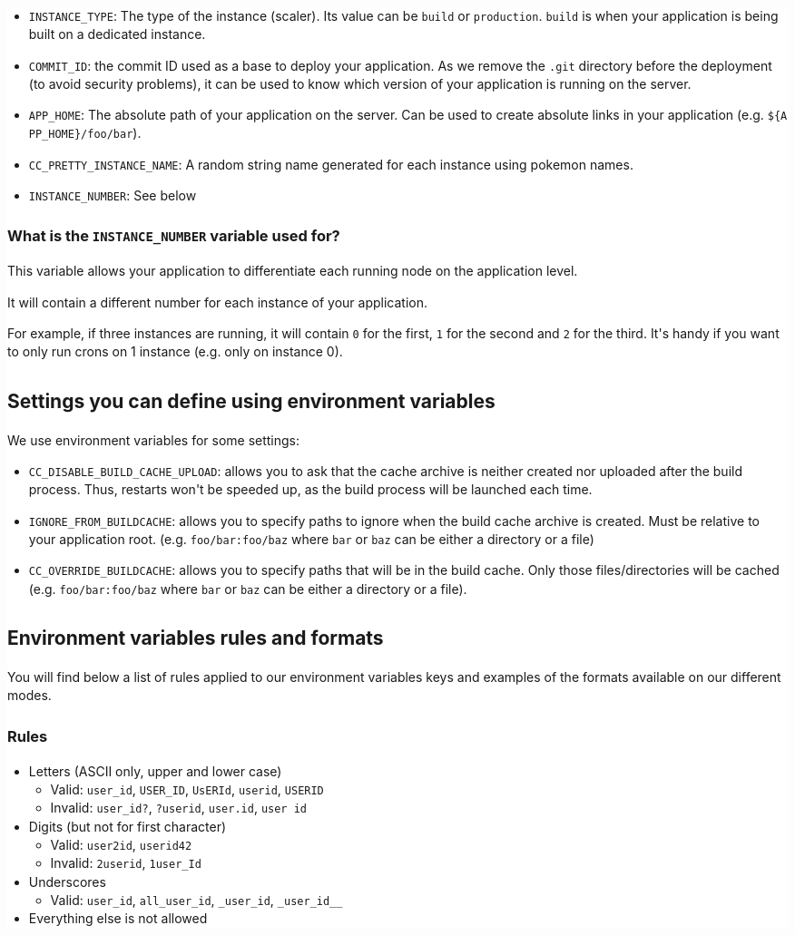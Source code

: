 * `INSTANCE_TYPE`: The type of the instance (scaler). Its value can be `build` or `production`.
  `build` is when your application is being built on a dedicated instance.

* `COMMIT_ID`: the commit ID used as a base to deploy your application. As we remove
  the `.git` directory before the deployment (to avoid security problems), it can be used
  to know which version of your application is running on the server.

* `APP_HOME`: The absolute path of your application on the server. Can be used to
  create absolute links in your application (e.g. `${APP_HOME}/foo/bar`).

* `CC_PRETTY_INSTANCE_NAME`: A random string name generated for each instance using pokemon names.

* `INSTANCE_NUMBER`: See below

[dedicated-instance]: /developers/doc/administrate/apps-management#edit-application-configuration

### What is the `INSTANCE_NUMBER` variable used for?

This variable allows your application to differentiate each running node on the application level.

It will contain a different number for each instance of your application.

For example, if three instances are running, it will contain `0` for the first,
`1` for the second and `2` for the third.
It's handy if you want to only run crons on 1 instance (e.g. only on instance 0).

## Settings you can define using environment variables

We use environment variables for some settings:

* `CC_DISABLE_BUILD_CACHE_UPLOAD`: allows you to ask that the cache archive is neither
  created nor uploaded after the build process. Thus, restarts won't be speeded up,
  as the build process will be launched each time.
* `IGNORE_FROM_BUILDCACHE`: allows you to specify paths to ignore when the build
  cache archive is created. Must be relative to your application root.
  (e.g. `foo/bar:foo/baz` where `bar` or `baz` can be either a directory or a file)

* `CC_OVERRIDE_BUILDCACHE`: allows you to specify paths that will be in the build cache.
  Only those files/directories will be cached
  (e.g. `foo/bar:foo/baz` where `bar` or `baz` can be either a directory or a file).

## Environment variables rules and formats

You will find below a list of rules applied to our environment variables keys and
examples of the formats available on our different modes.

### Rules

* Letters (ASCII only, upper and lower case)
  * Valid: `user_id`, `USER_ID`, `UsERId`, `userid`, `USERID`
  * Invalid: `user_id?`, `?userid`, `user.id`, `user id`
* Digits (but not for first character)
  * Valid: `user2id`, `userid42`
  * Invalid: `2userid`, `1user_Id`
* Underscores
  * Valid: `user_id`, `all_user_id`, `_user_id`, `_user_id__`
* Everything else is not allowed
